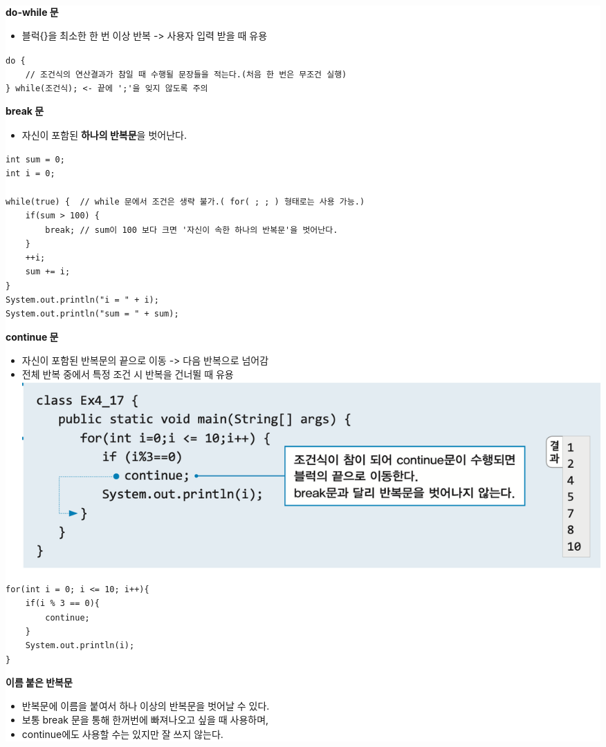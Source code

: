 **do-while 문**
- 블럭{}을 최소한 한 번 이상 반복 -> 사용자 입력 받을 때 유용
```
do {
	// 조건식의 연산결과가 참일 때 수행될 문장들을 적는다.(처음 한 번은 무조건 실행)
} while(조건식); <- 끝에 ';'을 잊지 않도록 주의
```

**break 문**
- 자신이 포함된 **하나의 반복문**을 벗어난다.
```
int sum = 0;
int i = 0;

while(true) {  // while 문에서 조건은 생략 불가.( for( ; ; ) 형태로는 사용 가능.)
	if(sum > 100) {
		break; // sum이 100 보다 크면 '자신이 속한 하나의 반복문'을 벗어난다.
	}
	++i;
	sum += i;
}
System.out.println("i = " + i);
System.out.println("sum = " + sum);
```

**continue 문**
- 자신이 포함된 반복문의 끝으로 이동 -> 다음 반복으로 넘어감
- 전체 반복 중에서 특정 조건 시 반복을 건너뛸 때 유용  
![continue예제](continue예제.png)
```
for(int i = 0; i <= 10; i++){
	if(i % 3 == 0){
		continue;
	}
	System.out.println(i);
}
```

**이름 붙은 반복문**
- 반복문에 이름을 붙여서 하나 이상의 반복문을 벗어날 수 있다.
- 보통 break 문을 통해 한꺼번에 빠져나오고 싶을 때 사용하며,
- continue에도 사용할 수는 있지만 잘 쓰지 않는다.  